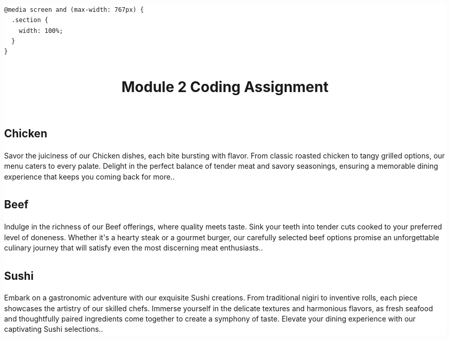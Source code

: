     @media screen and (max-width: 767px) {
      .section {
        width: 100%;
      }
    }
  </style>
  <title>Module 2 Assignment</title>
</head>
<body>
  <header>
    <h1>Module 2 Coding Assignment</h1>
  </header>
  <main>
    <section class="section">
      <h2>Chicken</h2>
      <p>Savor the juiciness of our Chicken dishes, each bite bursting with flavor. From classic roasted chicken to tangy grilled options, our menu caters to every palate. Delight in the perfect balance of tender meat and savory seasonings, ensuring a memorable dining experience that keeps you coming back for more..</p>
    </section>
    <section class="section">
      <h2>Beef</h2>
      <p>Indulge in the richness of our Beef offerings, where quality meets taste. Sink your teeth into tender cuts cooked to your preferred level of doneness. Whether it's a hearty steak or a gourmet burger, our carefully selected beef options promise an unforgettable culinary journey that will satisfy even the most discerning meat enthusiasts..</p>
    </section>
    <section class="section">
      <h2>Sushi</h2>
      <p>Embark on a gastronomic adventure with our exquisite Sushi creations. From traditional nigiri to inventive rolls, each piece showcases the artistry of our skilled chefs. Immerse yourself in the delicate textures and harmonious flavors, as fresh seafood and thoughtfully paired ingredients come together to create a symphony of taste. Elevate your dining experience with our captivating Sushi selections..</p>
    </section>
  </main>
</body>
</html>

